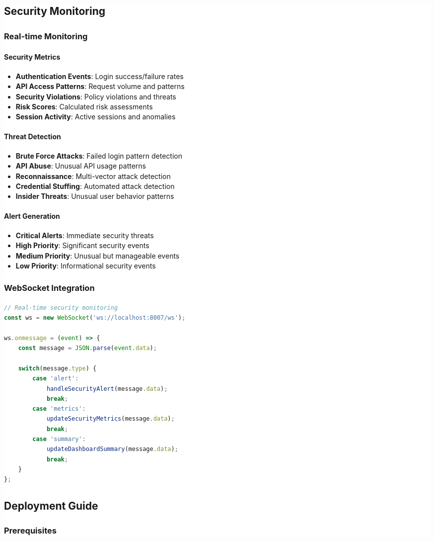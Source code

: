 ## Security Monitoring

### Real-time Monitoring

#### Security Metrics
- **Authentication Events**: Login success/failure rates
- **API Access Patterns**: Request volume and patterns
- **Security Violations**: Policy violations and threats
- **Risk Scores**: Calculated risk assessments
- **Session Activity**: Active sessions and anomalies

#### Threat Detection
- **Brute Force Attacks**: Failed login pattern detection
- **API Abuse**: Unusual API usage patterns
- **Reconnaissance**: Multi-vector attack detection
- **Credential Stuffing**: Automated attack detection
- **Insider Threats**: Unusual user behavior patterns

#### Alert Generation
- **Critical Alerts**: Immediate security threats
- **High Priority**: Significant security events
- **Medium Priority**: Unusual but manageable events
- **Low Priority**: Informational security events

### WebSocket Integration

```javascript
// Real-time security monitoring
const ws = new WebSocket('ws://localhost:8007/ws');

ws.onmessage = (event) => {
    const message = JSON.parse(event.data);
    
    switch(message.type) {
        case 'alert':
            handleSecurityAlert(message.data);
            break;
        case 'metrics':
            updateSecurityMetrics(message.data);
            break;
        case 'summary':
            updateDashboardSummary(message.data);
            break;
    }
};
```

## Deployment Guide

### Prerequisites
